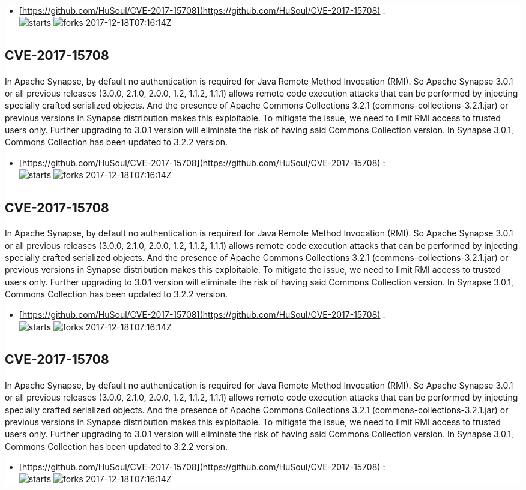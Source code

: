 - [https://github.com/HuSoul/CVE-2017-15708](https://github.com/HuSoul/CVE-2017-15708) :  
![starts](https://img.shields.io/github/stars/HuSoul/CVE-2017-15708.svg) 
![forks](https://img.shields.io/github/forks/HuSoul/CVE-2017-15708.svg) 
2017-12-18T07:16:14Z

## CVE-2017-15708
 In Apache Synapse, by default no authentication is required for Java Remote Method Invocation (RMI). So Apache Synapse 3.0.1 or all previous releases (3.0.0, 2.1.0, 2.0.0, 1.2, 1.1.2, 1.1.1) allows remote code execution attacks that can be performed by injecting specially crafted serialized objects. And the presence of Apache Commons Collections 3.2.1 (commons-collections-3.2.1.jar) or previous versions in Synapse distribution makes this exploitable. To mitigate the issue, we need to limit RMI access to trusted users only. Further upgrading to 3.0.1 version will eliminate the risk of having said Commons Collection version. In Synapse 3.0.1, Commons Collection has been updated to 3.2.2 version.

- [https://github.com/HuSoul/CVE-2017-15708](https://github.com/HuSoul/CVE-2017-15708) :  
![starts](https://img.shields.io/github/stars/HuSoul/CVE-2017-15708.svg) 
![forks](https://img.shields.io/github/forks/HuSoul/CVE-2017-15708.svg) 
2017-12-18T07:16:14Z

## CVE-2017-15708
 In Apache Synapse, by default no authentication is required for Java Remote Method Invocation (RMI). So Apache Synapse 3.0.1 or all previous releases (3.0.0, 2.1.0, 2.0.0, 1.2, 1.1.2, 1.1.1) allows remote code execution attacks that can be performed by injecting specially crafted serialized objects. And the presence of Apache Commons Collections 3.2.1 (commons-collections-3.2.1.jar) or previous versions in Synapse distribution makes this exploitable. To mitigate the issue, we need to limit RMI access to trusted users only. Further upgrading to 3.0.1 version will eliminate the risk of having said Commons Collection version. In Synapse 3.0.1, Commons Collection has been updated to 3.2.2 version.

- [https://github.com/HuSoul/CVE-2017-15708](https://github.com/HuSoul/CVE-2017-15708) :  
![starts](https://img.shields.io/github/stars/HuSoul/CVE-2017-15708.svg) 
![forks](https://img.shields.io/github/forks/HuSoul/CVE-2017-15708.svg) 
2017-12-18T07:16:14Z

## CVE-2017-15708
 In Apache Synapse, by default no authentication is required for Java Remote Method Invocation (RMI). So Apache Synapse 3.0.1 or all previous releases (3.0.0, 2.1.0, 2.0.0, 1.2, 1.1.2, 1.1.1) allows remote code execution attacks that can be performed by injecting specially crafted serialized objects. And the presence of Apache Commons Collections 3.2.1 (commons-collections-3.2.1.jar) or previous versions in Synapse distribution makes this exploitable. To mitigate the issue, we need to limit RMI access to trusted users only. Further upgrading to 3.0.1 version will eliminate the risk of having said Commons Collection version. In Synapse 3.0.1, Commons Collection has been updated to 3.2.2 version.

- [https://github.com/HuSoul/CVE-2017-15708](https://github.com/HuSoul/CVE-2017-15708) :  
![starts](https://img.shields.io/github/stars/HuSoul/CVE-2017-15708.svg) 
![forks](https://img.shields.io/github/forks/HuSoul/CVE-2017-15708.svg) 
2017-12-18T07:16:14Z
